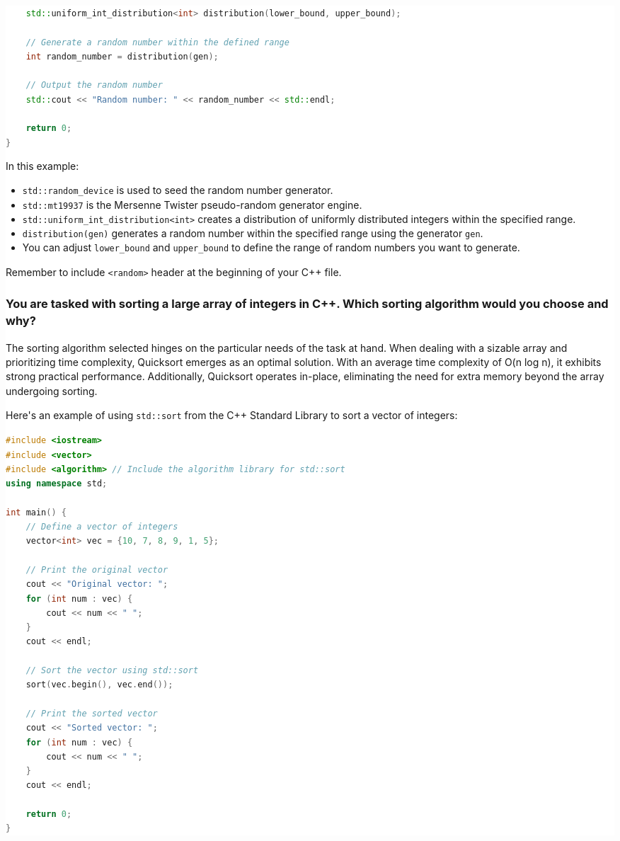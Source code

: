 ```cpp
    std::uniform_int_distribution<int> distribution(lower_bound, upper_bound);

    // Generate a random number within the defined range
    int random_number = distribution(gen);

    // Output the random number
    std::cout << "Random number: " << random_number << std::endl;

    return 0;
}
```

In this example:

- `std::random_device` is used to seed the random number generator.
- `std::mt19937` is the Mersenne Twister pseudo-random generator engine.
- `std::uniform_int_distribution<int>` creates a distribution of uniformly distributed integers within the specified range.
- `distribution(gen)` generates a random number within the specified range using the generator `gen`.
- You can adjust `lower_bound` and `upper_bound` to define the range of random numbers you want to generate.

Remember to include `<random>` header at the beginning of your C++ file.

### You are tasked with sorting a large array of integers in C++. Which sorting algorithm would you choose and why?

The sorting algorithm selected hinges on the particular needs of the task at hand. When dealing with a sizable array and prioritizing time complexity, Quicksort emerges as an optimal solution. With an average time complexity of O(n log n), it exhibits strong practical performance. Additionally, Quicksort operates in-place, eliminating the need for extra memory beyond the array undergoing sorting.

Here's an example of using `std::sort` from the C++ Standard Library to sort a vector of integers:

```cpp
#include <iostream>
#include <vector>
#include <algorithm> // Include the algorithm library for std::sort
using namespace std;

int main() {
    // Define a vector of integers
    vector<int> vec = {10, 7, 8, 9, 1, 5};

    // Print the original vector
    cout << "Original vector: ";
    for (int num : vec) {
        cout << num << " ";
    }
    cout << endl;

    // Sort the vector using std::sort
    sort(vec.begin(), vec.end());

    // Print the sorted vector
    cout << "Sorted vector: ";
    for (int num : vec) {
        cout << num << " ";
    }
    cout << endl;

    return 0;
}
```
